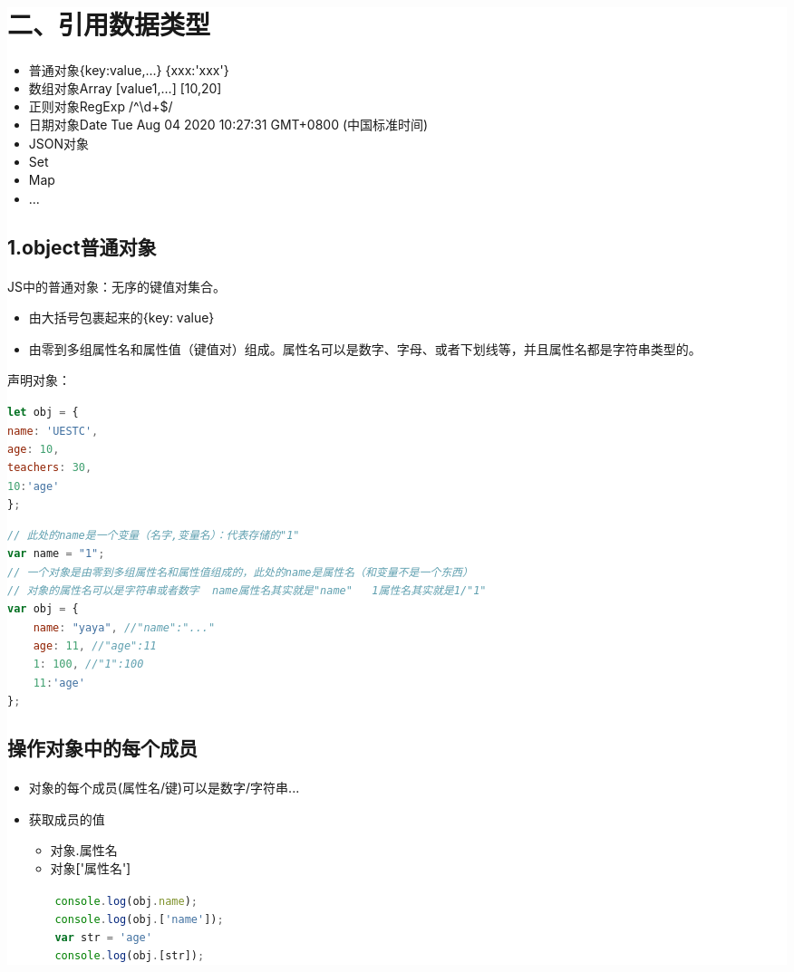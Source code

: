 # 二、引用数据类型
 
- 普通对象{key:value,...}	 {xxx:'xxx'}
- 数组对象Array [value1,...]	[10,20]
- 正则对象RegExp /^\d+$/
- 日期对象Date Tue Aug 04 2020 10:27:31 GMT+0800 (中国标准时间)
- JSON对象
- Set
- Map
- ...
 

## 1.object普通对象
JS中的普通对象：无序的键值对集合。

- 由大括号包裹起来的{key: value}

- 由零到多组属性名和属性值（键值对）组成。属性名可以是数字、字母、或者下划线等，并且属性名都是字符串类型的。


声明对象：
```js
let obj = {
name: 'UESTC',
age: 10,
teachers: 30,
10:'age'
};
```

```js
// 此处的name是一个变量（名字,变量名）：代表存储的"1"
var name = "1";
// 一个对象是由零到多组属性名和属性值组成的，此处的name是属性名（和变量不是一个东西）
// 对象的属性名可以是字符串或者数字  name属性名其实就是"name"   1属性名其实就是1/"1"
var obj = {
    name: "yaya", //"name":"..."
    age: 11, //"age":11
    1: 100, //"1":100
    11:'age'
};
```


## 操作对象中的每个成员
+ 对象的每个成员(属性名/键)可以是数字/字符串...
+ 获取成员的值
    - 对象.属性名
    - 对象['属性名']

    ```js
        console.log(obj.name);
        console.log(obj.['name']);
        var str = 'age'
        console.log(obj.[str]);
    ```
